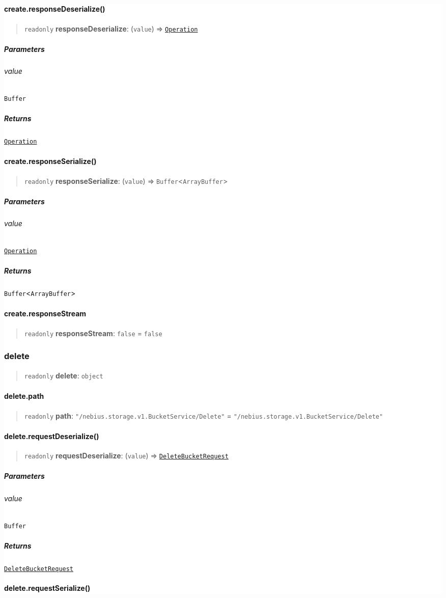 #### create.responseDeserialize()

> `readonly` **responseDeserialize**: (`value`) => [`Operation`](../../../common/v1/interfaces/Operation.md)

##### Parameters

###### value

`Buffer`

##### Returns

[`Operation`](../../../common/v1/interfaces/Operation.md)

#### create.responseSerialize()

> `readonly` **responseSerialize**: (`value`) => `Buffer`\<`ArrayBuffer`\>

##### Parameters

###### value

[`Operation`](../../../common/v1/interfaces/Operation.md)

##### Returns

`Buffer`\<`ArrayBuffer`\>

#### create.responseStream

> `readonly` **responseStream**: `false` = `false`

### delete

> `readonly` **delete**: `object`

#### delete.path

> `readonly` **path**: `"/nebius.storage.v1.BucketService/Delete"` = `"/nebius.storage.v1.BucketService/Delete"`

#### delete.requestDeserialize()

> `readonly` **requestDeserialize**: (`value`) => [`DeleteBucketRequest`](../interfaces/DeleteBucketRequest.md)

##### Parameters

###### value

`Buffer`

##### Returns

[`DeleteBucketRequest`](../interfaces/DeleteBucketRequest.md)

#### delete.requestSerialize()
